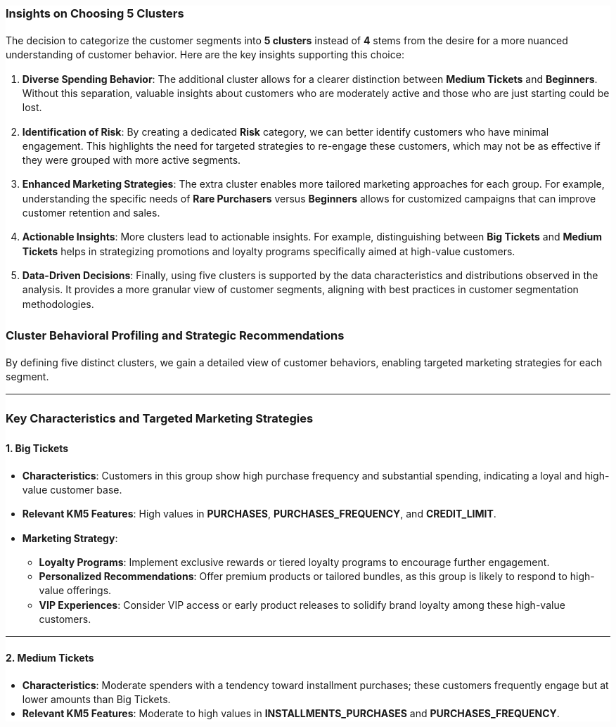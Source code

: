 ### Insights on Choosing 5 Clusters

The decision to categorize the customer segments into **5 clusters** instead of **4** stems from the desire for a more nuanced understanding of customer behavior. Here are the key insights supporting this choice:

1. **Diverse Spending Behavior**: The additional cluster allows for a clearer distinction between **Medium Tickets** and **Beginners**. Without this separation, valuable insights about customers who are moderately active and those who are just starting could be lost.

2. **Identification of Risk**: By creating a dedicated **Risk** category, we can better identify customers who have minimal engagement. This highlights the need for targeted strategies to re-engage these customers, which may not be as effective if they were grouped with more active segments.

3. **Enhanced Marketing Strategies**: The extra cluster enables more tailored marketing approaches for each group. For example, understanding the specific needs of **Rare Purchasers** versus **Beginners** allows for customized campaigns that can improve customer retention and sales.

4. **Actionable Insights**: More clusters lead to actionable insights. For example, distinguishing between **Big Tickets** and **Medium Tickets** helps in strategizing promotions and loyalty programs specifically aimed at high-value customers.

5. **Data-Driven Decisions**: Finally, using five clusters is supported by the data characteristics and distributions observed in the analysis. It provides a more granular view of customer segments, aligning with best practices in customer segmentation methodologies.

### Cluster Behavioral Profiling and Strategic Recommendations

By defining five distinct clusters, we gain a detailed view of customer behaviors, enabling targeted marketing strategies for each segment.

---

### Key Characteristics and Targeted Marketing Strategies

#### **1. Big Tickets**
- **Characteristics**: Customers in this group show high purchase frequency and substantial spending, indicating a loyal and high-value customer base.
- **Relevant KM5 Features**: High values in **PURCHASES**, **PURCHASES_FREQUENCY**, and **CREDIT_LIMIT**.

- **Marketing Strategy**: 
  - **Loyalty Programs**: Implement exclusive rewards or tiered loyalty programs to encourage further engagement.
  - **Personalized Recommendations**: Offer premium products or tailored bundles, as this group is likely to respond to high-value offerings.
  - **VIP Experiences**: Consider VIP access or early product releases to solidify brand loyalty among these high-value customers.

---

#### **2. Medium Tickets**
- **Characteristics**: Moderate spenders with a tendency toward installment purchases; these customers frequently engage but at lower amounts than Big Tickets.
- **Relevant KM5 Features**: Moderate to high values in **INSTALLMENTS_PURCHASES** and **PURCHASES_FREQUENCY**.
